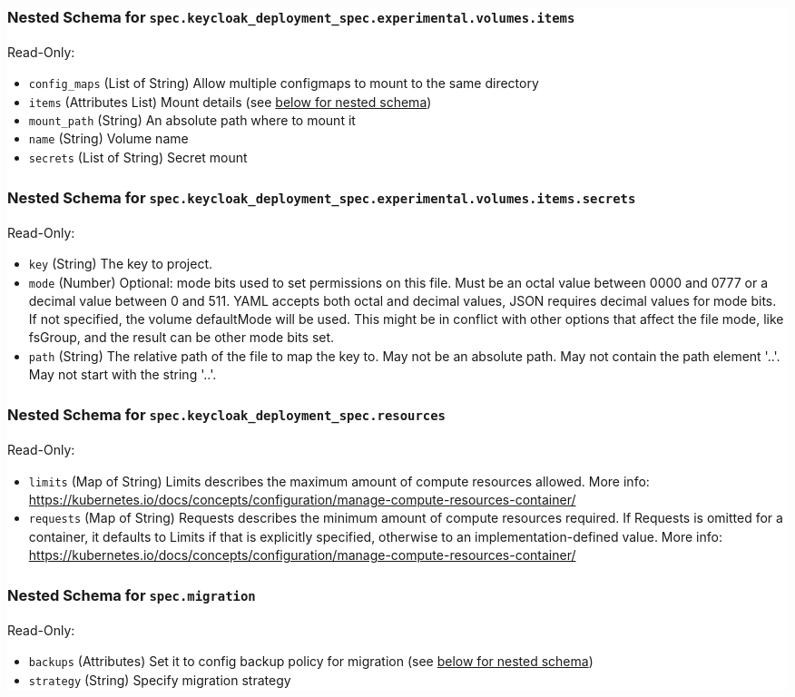 <a id="nestedatt--spec--keycloak_deployment_spec--experimental--volumes--items"></a>
### Nested Schema for `spec.keycloak_deployment_spec.experimental.volumes.items`

Read-Only:

- `config_maps` (List of String) Allow multiple configmaps to mount to the same directory
- `items` (Attributes List) Mount details (see [below for nested schema](#nestedatt--spec--keycloak_deployment_spec--experimental--volumes--items--items))
- `mount_path` (String) An absolute path where to mount it
- `name` (String) Volume name
- `secrets` (List of String) Secret mount

<a id="nestedatt--spec--keycloak_deployment_spec--experimental--volumes--items--items"></a>
### Nested Schema for `spec.keycloak_deployment_spec.experimental.volumes.items.secrets`

Read-Only:

- `key` (String) The key to project.
- `mode` (Number) Optional: mode bits used to set permissions on this file. Must be an octal value between 0000 and 0777 or a decimal value between 0 and 511. YAML accepts both octal and decimal values, JSON requires decimal values for mode bits. If not specified, the volume defaultMode will be used. This might be in conflict with other options that affect the file mode, like fsGroup, and the result can be other mode bits set.
- `path` (String) The relative path of the file to map the key to. May not be an absolute path. May not contain the path element '..'. May not start with the string '..'.





<a id="nestedatt--spec--keycloak_deployment_spec--resources"></a>
### Nested Schema for `spec.keycloak_deployment_spec.resources`

Read-Only:

- `limits` (Map of String) Limits describes the maximum amount of compute resources allowed. More info: https://kubernetes.io/docs/concepts/configuration/manage-compute-resources-container/
- `requests` (Map of String) Requests describes the minimum amount of compute resources required. If Requests is omitted for a container, it defaults to Limits if that is explicitly specified, otherwise to an implementation-defined value. More info: https://kubernetes.io/docs/concepts/configuration/manage-compute-resources-container/



<a id="nestedatt--spec--migration"></a>
### Nested Schema for `spec.migration`

Read-Only:

- `backups` (Attributes) Set it to config backup policy for migration (see [below for nested schema](#nestedatt--spec--migration--backups))
- `strategy` (String) Specify migration strategy
